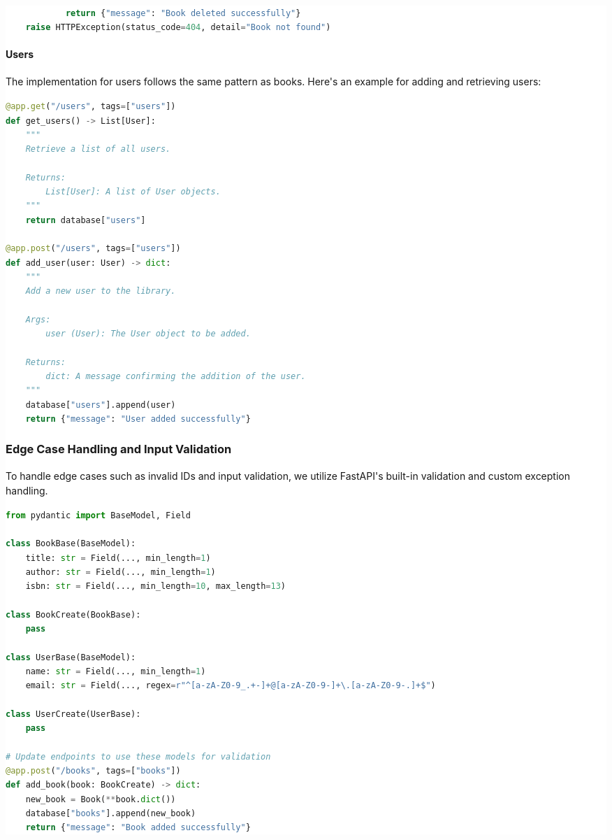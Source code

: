```python
            return {"message": "Book deleted successfully"}
    raise HTTPException(status_code=404, detail="Book not found")
```

#### Users

The implementation for users follows the same pattern as books. Here's an example for adding and retrieving users:

```python
@app.get("/users", tags=["users"])
def get_users() -> List[User]:
    """
    Retrieve a list of all users.

    Returns:
        List[User]: A list of User objects.
    """
    return database["users"]

@app.post("/users", tags=["users"])
def add_user(user: User) -> dict:
    """
    Add a new user to the library.

    Args:
        user (User): The User object to be added.

    Returns:
        dict: A message confirming the addition of the user.
    """
    database["users"].append(user)
    return {"message": "User added successfully"}
```

### Edge Case Handling and Input Validation

To handle edge cases such as invalid IDs and input validation, we utilize FastAPI's built-in validation and custom exception handling.

```python
from pydantic import BaseModel, Field

class BookBase(BaseModel):
    title: str = Field(..., min_length=1)
    author: str = Field(..., min_length=1)
    isbn: str = Field(..., min_length=10, max_length=13)

class BookCreate(BookBase):
    pass

class UserBase(BaseModel):
    name: str = Field(..., min_length=1)
    email: str = Field(..., regex=r"^[a-zA-Z0-9_.+-]+@[a-zA-Z0-9-]+\.[a-zA-Z0-9-.]+$")

class UserCreate(UserBase):
    pass

# Update endpoints to use these models for validation
@app.post("/books", tags=["books"])
def add_book(book: BookCreate) -> dict:
    new_book = Book(**book.dict())
    database["books"].append(new_book)
    return {"message": "Book added successfully"}
```
